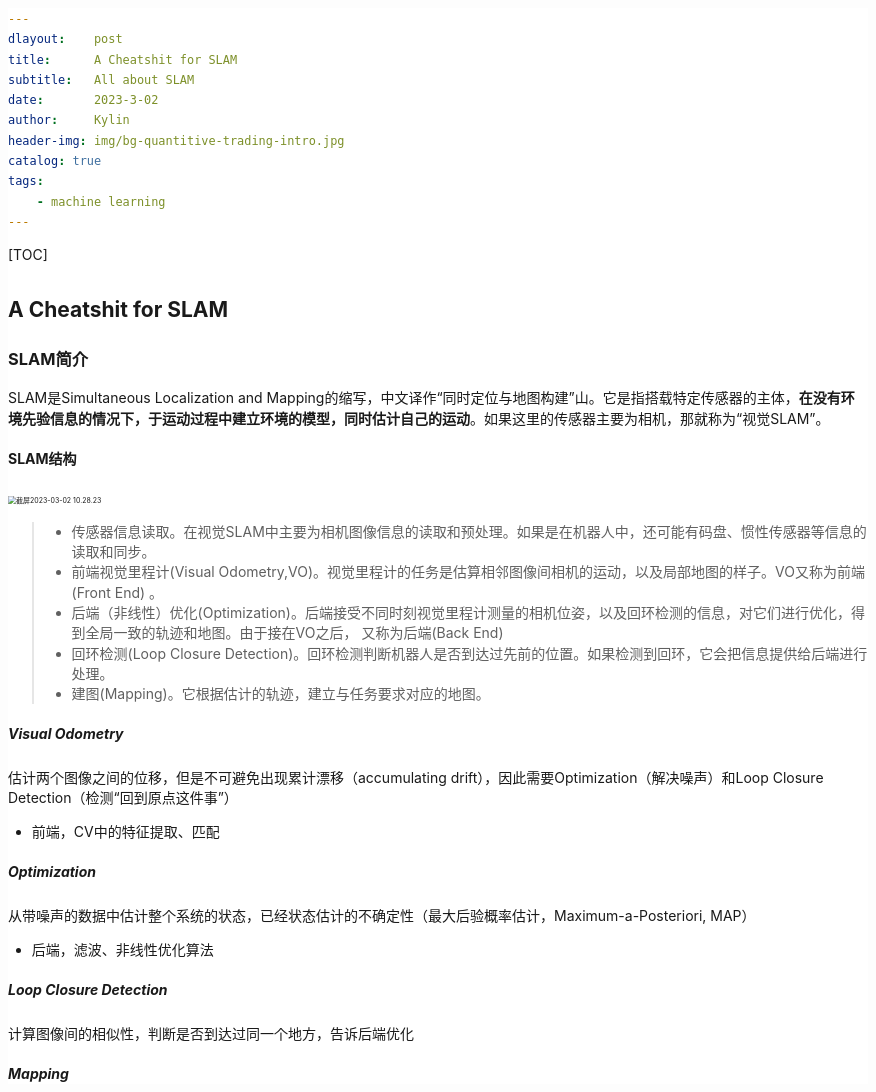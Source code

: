 ```yaml
---
dlayout:    post
title:      A Cheatshit for SLAM
subtitle:   All about SLAM 
date:       2023-3-02
author:     Kylin
header-img: img/bg-quantitive-trading-intro.jpg
catalog: true
tags:
    - machine learning
---
```




[TOC]

## A Cheatshit for SLAM



### SLAM简介

SLAM是Simultaneous Localization and Mapping的缩写，中文译作“同时定位与地图构建”山。它是指搭载特定传感器的主体，**在没有环境先验信息的情况下，于运动过程中建立环境的模型，同时估计自己的运动**。如果这里的传感器主要为相机，那就称为“视觉SLAM”。

#### SLAM结构

<img src="http://kylinhub.oss-cn-shanghai.aliyuncs.com/uPic/%E6%88%AA%E5%B1%8F2023-03-02%2010.28.23.png" alt="截屏2023-03-02 10.28.23" style="zoom:50%;" />

> - 传感器信息读取。在视觉SLAM中主要为相机图像信息的读取和预处理。如果是在机器人中，还可能有码盘、惯性传感器等信息的读取和同步。
> - 前端视觉里程计(Visual Odometry,VO)。视觉里程计的任务是估算相邻图像间相机的运动，以及局部地图的样子。VO又称为前端(Front End) 。
> - 后端（非线性）优化(Optimization)。后端接受不同时刻视觉里程计测量的相机位姿，以及回环检测的信息，对它们进行优化，得到全局一致的轨迹和地图。由于接在VO之后， 又称为后端(Back End) 
> - 回环检测(Loop Closure Detection)。回环检测判断机器人是否到达过先前的位置。如果检测到回环，它会把信息提供给后端进行处理。
> - 建图(Mapping)。它根据估计的轨迹，建立与任务要求对应的地图。

##### Visual Odometry

估计两个图像之间的位移，但是不可避免出现累计漂移（accumulating drift），因此需要Optimization（解决噪声）和Loop Closure Detection（检测“回到原点这件事”）

- 前端，CV中的特征提取、匹配

##### Optimization

从带噪声的数据中估计整个系统的状态，已经状态估计的不确定性（最大后验概率估计，Maximum-a-Posteriori, MAP）

- 后端，滤波、非线性优化算法

##### Loop Closure Detection

计算图像间的相似性，判断是否到达过同一个地方，告诉后端优化

##### Mapping
